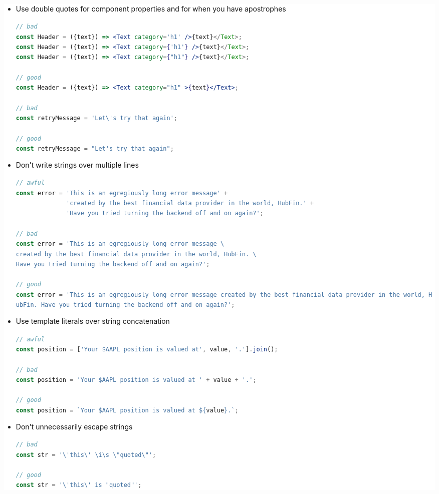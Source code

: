 - Use double quotes for component properties and for when you have apostrophes

  ```jsx
  // bad
  const Header = ({text}) => <Text category='h1' />{text}</Text>;
  const Header = ({text}) => <Text category={'h1'} />{text}</Text>;
  const Header = ({text}) => <Text category={"h1"} />{text}</Text>;

  // good
  const Header = ({text}) => <Text category="h1" >{text}</Text>;

  // bad
  const retryMessage = 'Let\'s try that again';

  // good
  const retryMessage = "Let's try that again";
  ```

- Don't write strings over multiple lines

  ```jsx
  // awful
  const error = 'This is an egregiously long error message' +
                'created by the best financial data provider in the world, HubFin.' +
                'Have you tried turning the backend off and on again?';

  // bad
  const error = 'This is an egregiously long error message \
  created by the best financial data provider in the world, HubFin. \
  Have you tried turning the backend off and on again?';

  // good
  const error = 'This is an egregiously long error message created by the best financial data provider in the world, HubFin. Have you tried turning the backend off and on again?';
  ```

- Use template literals over string concatenation

  ```jsx
  // awful
  const position = ['Your $AAPL position is valued at', value, '.'].join();

  // bad
  const position = 'Your $AAPL position is valued at ' + value + '.';

  // good
  const position = `Your $AAPL position is valued at ${value}.`;
  ```

- Don't unnecessarily escape strings

  ```jsx
  // bad
  const str = '\'this\' \i\s \"quoted\"';
  
  // good
  const str = '\'this\' is "quoted"';
  ```
